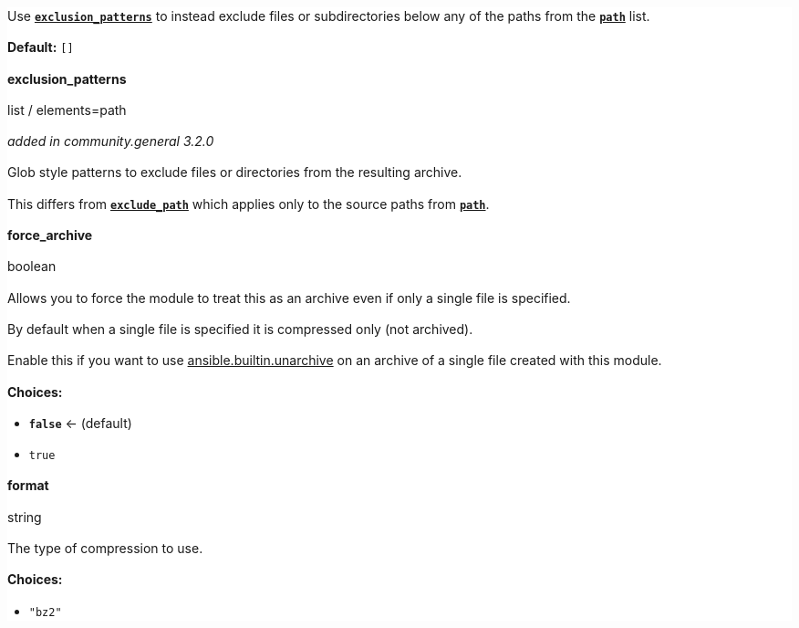 <p>Use <code class="ansible-option docutils literal notranslate"><strong><a class="reference internal" href="#ansible-collections-community-general-archive-module-parameter-exclusion-patterns"><span class="std std-ref"><span class="pre">exclusion_patterns</span></span></a></strong></code> to instead exclude files or subdirectories below any of the paths from the <code class="ansible-option docutils literal notranslate"><strong><a class="reference internal" href="#ansible-collections-community-general-archive-module-parameter-path"><span class="std std-ref"><span class="pre">path</span></span></a></strong></code> list.</p>
<p class="ansible-option-line"><strong class="ansible-option-default-bold">Default:</strong> <code class="ansible-option-default docutils literal notranslate"><span class="pre">[]</span></code></p>
</div></td>
</tr>
<tr class="row-odd"><td><div class="ansible-option-cell">
<div class="ansibleOptionAnchor" id="parameter-exclusion_patterns"></div><p class="ansible-option-title" id="ansible-collections-community-general-archive-module-parameter-exclusion-patterns"><strong>exclusion_patterns</strong></p>
<a class="ansibleOptionLink" href="#parameter-exclusion_patterns" title="Permalink to this option"></a><p class="ansible-option-type-line"><span class="ansible-option-type">list</span> / <span class="ansible-option-elements">elements=path</span></p>
<p><em class="ansible-option-versionadded">added in community.general 3.2.0</em></p>
</div></td>
<td><div class="ansible-option-cell"><p>Glob style patterns to exclude files or directories from the resulting archive.</p>
<p>This differs from <code class="ansible-option docutils literal notranslate"><strong><a class="reference internal" href="#ansible-collections-community-general-archive-module-parameter-exclude-path"><span class="std std-ref"><span class="pre">exclude_path</span></span></a></strong></code> which applies only to the source paths from <code class="ansible-option docutils literal notranslate"><strong><a class="reference internal" href="#ansible-collections-community-general-archive-module-parameter-path"><span class="std std-ref"><span class="pre">path</span></span></a></strong></code>.</p>
</div></td>
</tr>
<tr class="row-even"><td><div class="ansible-option-cell">
<div class="ansibleOptionAnchor" id="parameter-force_archive"></div><p class="ansible-option-title" id="ansible-collections-community-general-archive-module-parameter-force-archive"><strong>force_archive</strong></p>
<a class="ansibleOptionLink" href="#parameter-force_archive" title="Permalink to this option"></a><p class="ansible-option-type-line"><span class="ansible-option-type">boolean</span></p>
</div></td>
<td><div class="ansible-option-cell"><p>Allows you to force the module to treat this as an archive even if only a single file is specified.</p>
<p>By default when a single file is specified it is compressed only (not archived).</p>
<p>Enable this if you want to use <a class="reference internal" href="../../ansible/builtin/unarchive_module.html#ansible-collections-ansible-builtin-unarchive-module"><span class="std std-ref">ansible.builtin.unarchive</span></a> on an archive of a single file created with this module.</p>
<p class="ansible-option-line"><strong class="ansible-option-choices">Choices:</strong></p>
<ul class="simple">
<li><p><code class="ansible-option-default-bold docutils literal notranslate"><strong><span class="pre">false</span></strong></code> <span class="ansible-option-choices-default-mark">← (default)</span></p></li>
<li><p><code class="ansible-option-choices-entry docutils literal notranslate"><span class="pre">true</span></code></p></li>
</ul>
</div></td>
</tr>
<tr class="row-odd"><td><div class="ansible-option-cell">
<div class="ansibleOptionAnchor" id="parameter-format"></div><p class="ansible-option-title" id="ansible-collections-community-general-archive-module-parameter-format"><strong>format</strong></p>
<a class="ansibleOptionLink" href="#parameter-format" title="Permalink to this option"></a><p class="ansible-option-type-line"><span class="ansible-option-type">string</span></p>
</div></td>
<td><div class="ansible-option-cell"><p>The type of compression to use.</p>
<p class="ansible-option-line"><strong class="ansible-option-choices">Choices:</strong></p>
<ul class="simple">
<li><p><code class="ansible-option-choices-entry docutils literal notranslate"><span class="pre">"bz2"</span></code></p></li>